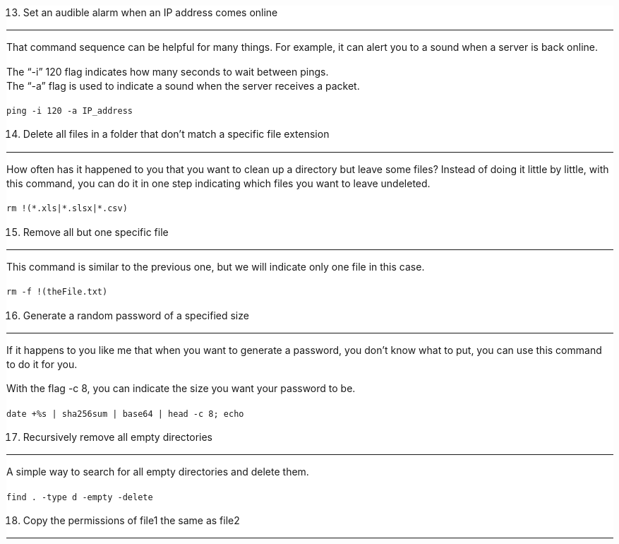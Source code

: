 13. Set an audible alarm when an IP address comes online
--------------------------------------------------------

That command sequence can be helpful for many things. For example, it can alert you to a sound when a server is back online.

The “-i” 120 flag indicates how many seconds to wait between pings.  
The “-a” flag is used to indicate a sound when the server receives a packet.

```
ping -i 120 -a IP_address

```

14. Delete all files in a folder that don’t match a specific file extension
---------------------------------------------------------------------------

How often has it happened to you that you want to clean up a directory but leave some files? Instead of doing it little by little, with this command, you can do it in one step indicating which files you want to leave undeleted.

```
rm !(*.xls|*.slsx|*.csv)

```

15. Remove all but one specific file
------------------------------------

This command is similar to the previous one, but we will indicate only one file in this case.

```
rm -f !(theFile.txt)

```

16. Generate a random password of a specified size
--------------------------------------------------

If it happens to you like me that when you want to generate a password, you don’t know what to put, you can use this command to do it for you.

With the flag -c 8, you can indicate the size you want your password to be.

```
date +%s | sha256sum | base64 | head -c 8; echo

```

17. Recursively remove all empty directories
--------------------------------------------

A simple way to search for all empty directories and delete them.

```
find . -type d -empty -delete

```

18. Copy the permissions of file1 the same as file2
---------------------------------------------------
